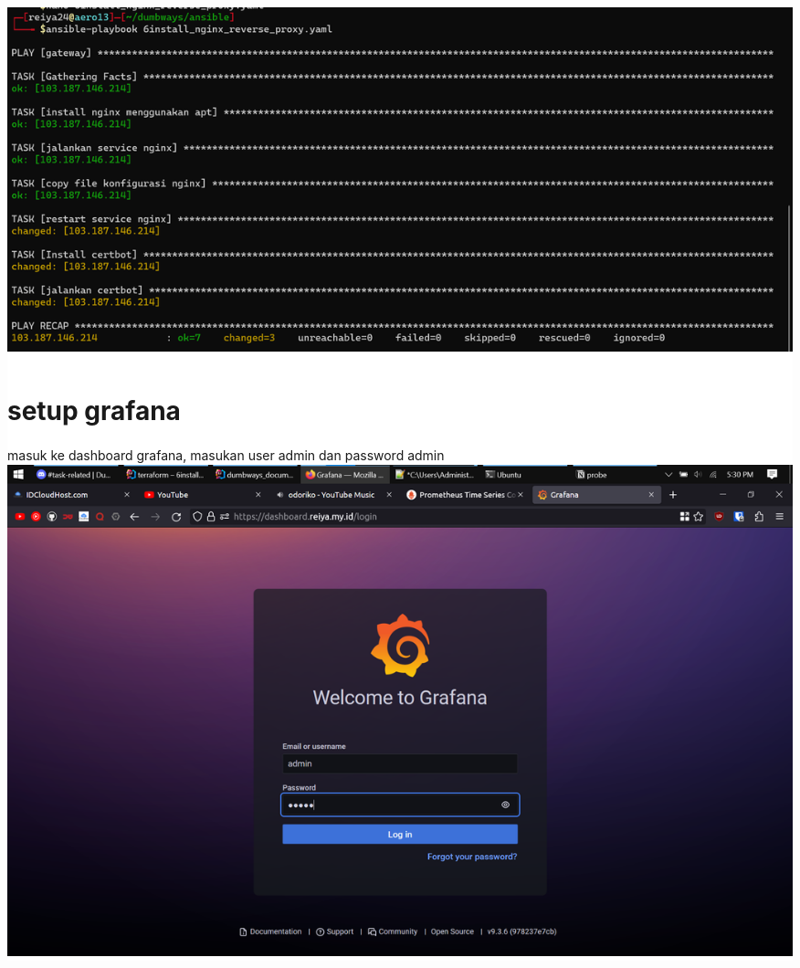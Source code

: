 ![](.3monitoring_images/ca4c52fc.png)

# setup grafana

masuk ke dashboard grafana, masukan user admin dan password admin
![](.3monitoring_images/903645fe.png)
